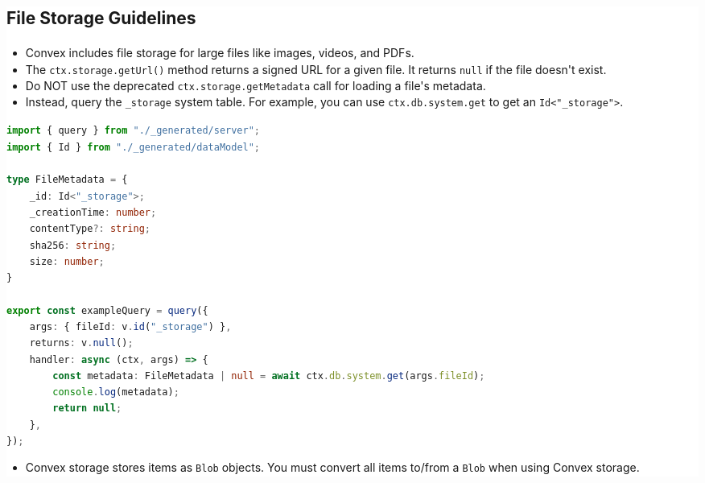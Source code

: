 ## File Storage Guidelines
- Convex includes file storage for large files like images, videos, and PDFs.
- The `ctx.storage.getUrl()` method returns a signed URL for a given file. It returns `null` if the file doesn't exist.
- Do NOT use the deprecated `ctx.storage.getMetadata` call for loading a file's metadata.
- Instead, query the `_storage` system table. For example, you can use `ctx.db.system.get` to get an `Id<"_storage">`.
```typescript
import { query } from "./_generated/server";
import { Id } from "./_generated/dataModel";

type FileMetadata = {
    _id: Id<"_storage">;
    _creationTime: number;
    contentType?: string;
    sha256: string;
    size: number;
}

export const exampleQuery = query({
    args: { fileId: v.id("_storage") },
    returns: v.null();
    handler: async (ctx, args) => {
        const metadata: FileMetadata | null = await ctx.db.system.get(args.fileId);
        console.log(metadata);
        return null;
    },
});
```
- Convex storage stores items as `Blob` objects. You must convert all items to/from a `Blob` when using Convex storage.